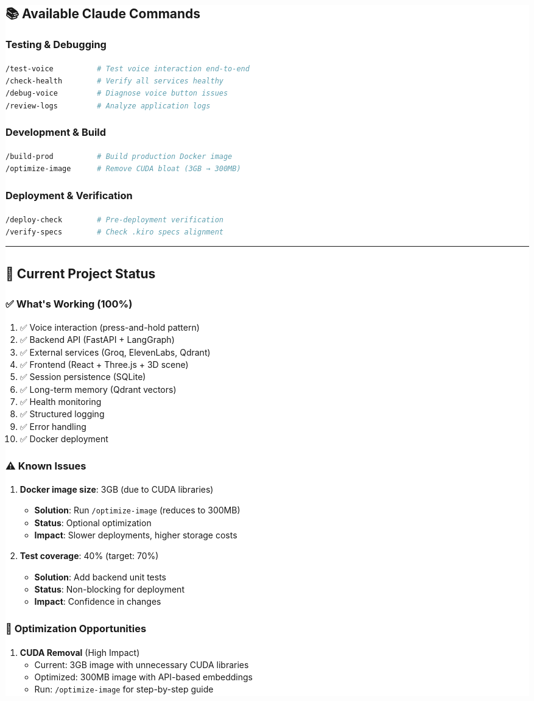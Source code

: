 
## 📚 Available Claude Commands

### Testing & Debugging
```bash
/test-voice          # Test voice interaction end-to-end
/check-health        # Verify all services healthy
/debug-voice         # Diagnose voice button issues
/review-logs         # Analyze application logs
```

### Development & Build
```bash
/build-prod          # Build production Docker image
/optimize-image      # Remove CUDA bloat (3GB → 300MB)
```

### Deployment & Verification
```bash
/deploy-check        # Pre-deployment verification
/verify-specs        # Check .kiro specs alignment
```

---

## 🎯 Current Project Status

### ✅ **What's Working (100%)**
1. ✅ Voice interaction (press-and-hold pattern)
2. ✅ Backend API (FastAPI + LangGraph)
3. ✅ External services (Groq, ElevenLabs, Qdrant)
4. ✅ Frontend (React + Three.js + 3D scene)
5. ✅ Session persistence (SQLite)
6. ✅ Long-term memory (Qdrant vectors)
7. ✅ Health monitoring
8. ✅ Structured logging
9. ✅ Error handling
10. ✅ Docker deployment

### ⚠️ **Known Issues**
1. **Docker image size**: 3GB (due to CUDA libraries)
   - **Solution**: Run `/optimize-image` (reduces to 300MB)
   - **Status**: Optional optimization
   - **Impact**: Slower deployments, higher storage costs

2. **Test coverage**: 40% (target: 70%)
   - **Solution**: Add backend unit tests
   - **Status**: Non-blocking for deployment
   - **Impact**: Confidence in changes

### 🎯 **Optimization Opportunities**
1. **CUDA Removal** (High Impact)
   - Current: 3GB image with unnecessary CUDA libraries
   - Optimized: 300MB image with API-based embeddings
   - Run: `/optimize-image` for step-by-step guide
